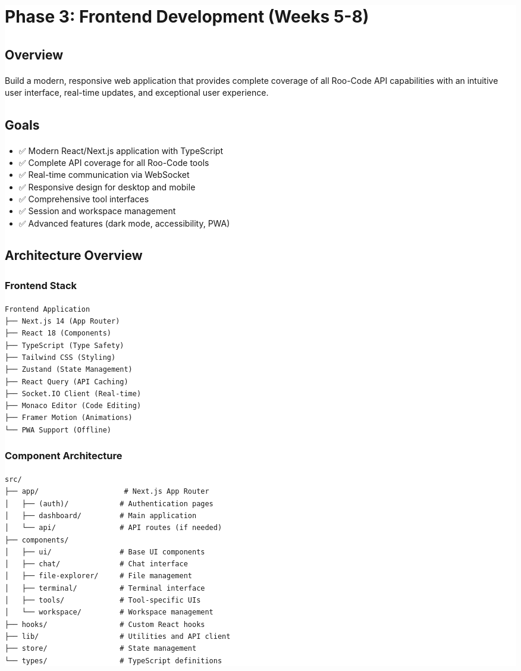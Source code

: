 # Phase 3: Frontend Development (Weeks 5-8)

## Overview

Build a modern, responsive web application that provides complete coverage of all Roo-Code API capabilities with an intuitive user interface, real-time updates, and exceptional user experience.

## Goals

- ✅ Modern React/Next.js application with TypeScript
- ✅ Complete API coverage for all Roo-Code tools
- ✅ Real-time communication via WebSocket
- ✅ Responsive design for desktop and mobile
- ✅ Comprehensive tool interfaces
- ✅ Session and workspace management
- ✅ Advanced features (dark mode, accessibility, PWA)

## Architecture Overview

### Frontend Stack
```
Frontend Application
├── Next.js 14 (App Router)
├── React 18 (Components)
├── TypeScript (Type Safety)
├── Tailwind CSS (Styling)
├── Zustand (State Management)
├── React Query (API Caching)
├── Socket.IO Client (Real-time)
├── Monaco Editor (Code Editing)
├── Framer Motion (Animations)
└── PWA Support (Offline)
```

### Component Architecture
```
src/
├── app/                    # Next.js App Router
│   ├── (auth)/            # Authentication pages
│   ├── dashboard/         # Main application
│   └── api/               # API routes (if needed)
├── components/
│   ├── ui/                # Base UI components
│   ├── chat/              # Chat interface
│   ├── file-explorer/     # File management
│   ├── terminal/          # Terminal interface
│   ├── tools/             # Tool-specific UIs
│   └── workspace/         # Workspace management
├── hooks/                 # Custom React hooks
├── lib/                   # Utilities and API client
├── store/                 # State management
└── types/                 # TypeScript definitions
```
